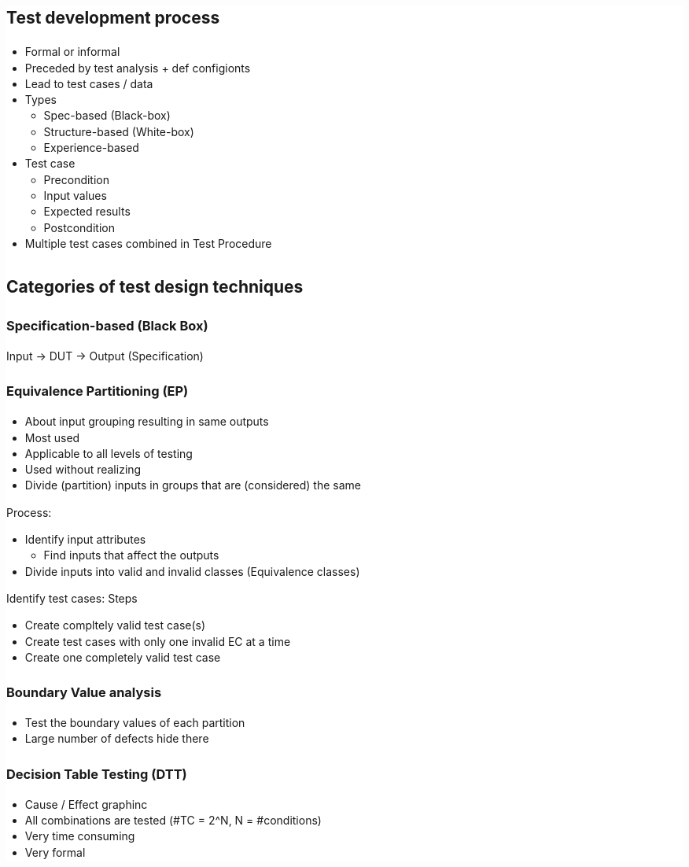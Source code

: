 ## Test development process

- Formal or informal
- Preceded by test analysis + def configionts
- Lead to test cases / data
- Types
  - Spec-based (Black-box)
  - Structure-based (White-box)
  - Experience-based
- Test case
  - Precondition
  - Input values
  - Expected results
  - Postcondition
- Multiple test cases combined in Test Procedure

## Categories of test design techniques

### Specification-based (Black Box)

Input ->        DUT      -> Output
         (Specification)

### Equivalence Partitioning (EP)

- About input grouping resulting in same outputs
- Most used
- Applicable to all levels of testing
- Used without realizing
- Divide (partition) inputs in groups that are (considered) the same

Process:
- Identify input attributes
  - Find inputs that affect the outputs
- Divide inputs into valid and invalid classes (Equivalence classes)

Identify test cases: Steps
- Create compltely valid test case(s)
- Create test cases with only one invalid EC at a time
- Create one completely valid test case

### Boundary Value analysis

- Test the boundary values of each partition
- Large number of defects hide there

### Decision Table Testing (DTT)

- Cause / Effect graphinc
- All combinations are tested (#TC = 2^N, N = #conditions)
- Very time consuming
- Very formal
